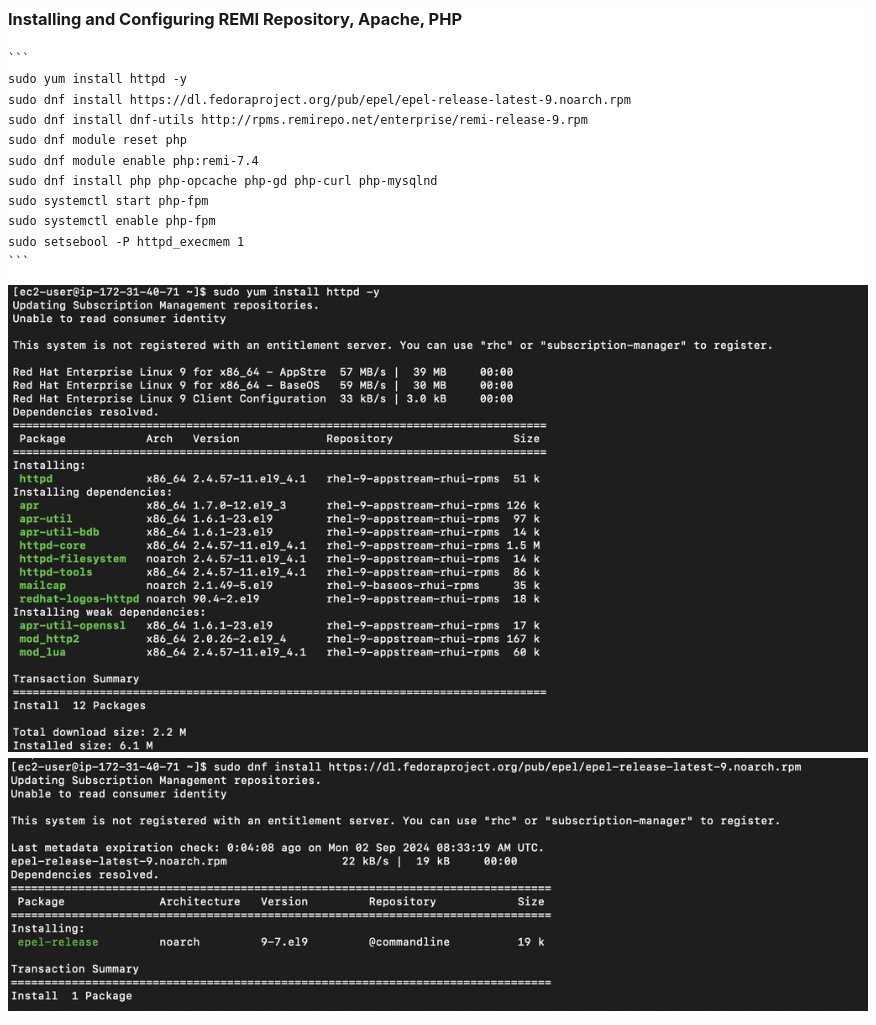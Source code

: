 ### Installing and Configuring REMI Repository, Apache, PHP
    ```
    sudo yum install httpd -y
    sudo dnf install https://dl.fedoraproject.org/pub/epel/epel-release-latest-9.noarch.rpm
    sudo dnf install dnf-utils http://rpms.remirepo.net/enterprise/remi-release-9.rpm
    sudo dnf module reset php
    sudo dnf module enable php:remi-7.4
    sudo dnf install php php-opcache php-gd php-curl php-mysqlnd
    sudo systemctl start php-fpm
    sudo systemctl enable php-fpm
    sudo setsebool -P httpd_execmem 1
    ```
![EC2 mysql](./images/webserver/web1.png)
![EC2 mysql](./images/webserver/web2.png)